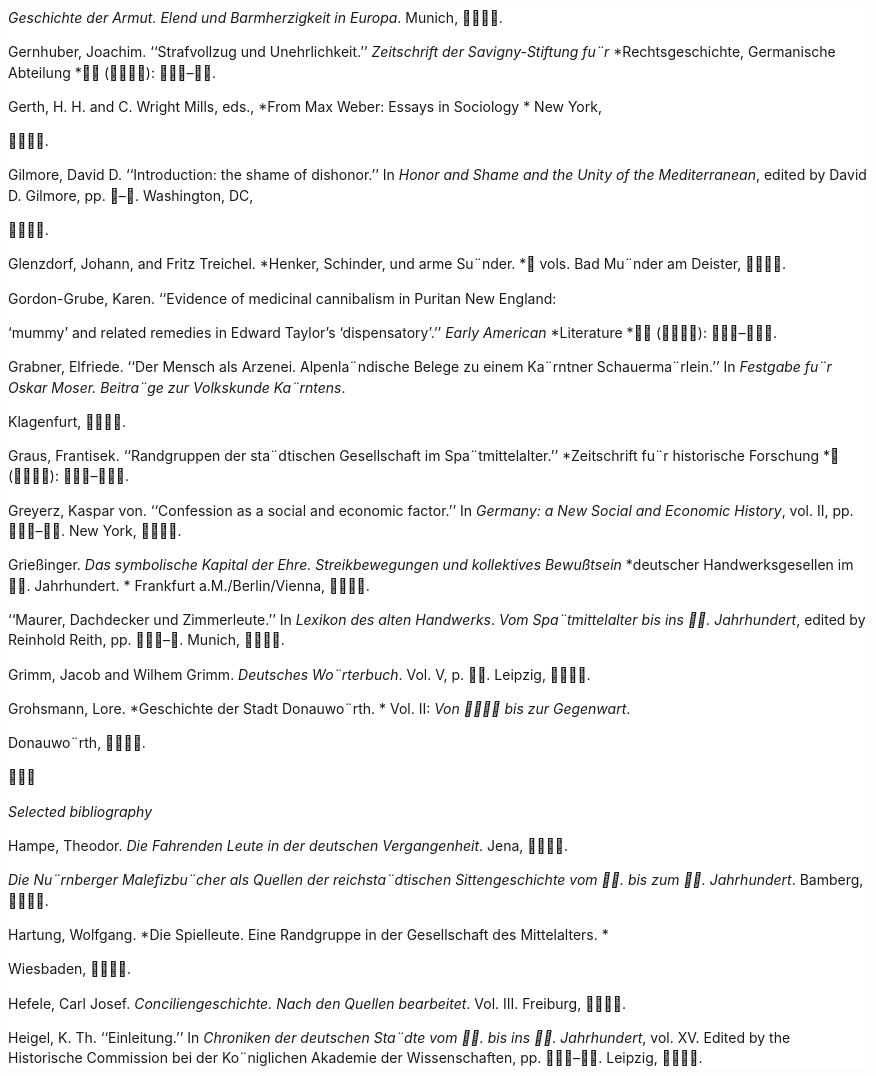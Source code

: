 *Geschichte der Armut. Elend und Barmherzigkeit in Europa*. Munich, .

Gernhuber, Joachim. ‘‘Strafvollzug und Unehrlichkeit.’’ *Zeitschrift der Savigny-Stiftung fu¨r* *Rechtsgeschichte, Germanische Abteilung * \(\): –.

Gerth, H. H. and C. Wright Mills, eds., *From Max Weber: Essays in Sociology * New York,

.

Gilmore, David D. ‘‘Introduction: the shame of dishonor.’’ In *Honor and Shame and the* *Unity of the Mediterranean*, edited by David D. Gilmore, pp. –. Washington, DC,

.

Glenzdorf, Johann, and Fritz Treichel. *Henker, Schinder, und arme Su¨nder. * vols. Bad Mu¨nder am Deister, .

Gordon-Grube, Karen. ‘‘Evidence of medicinal cannibalism in Puritan New England:

‘mummy’ and related remedies in Edward Taylor’s ‘dispensatory’.’’ *Early American* *Literature * \(\): –.

Grabner, Elfriede. ‘‘Der Mensch als Arzenei. Alpenla¨ndische Belege zu einem Ka¨rntner Schauerma¨rlein.’’ In *Festgabe fu¨r Oskar Moser. Beitra¨ge zur Volkskunde Ka¨rntens*.

Klagenfurt, .

Graus, Frantisek. ‘‘Randgruppen der sta¨dtischen Gesellschaft im Spa¨tmittelalter.’’ *Zeitschrift fu¨r historische Forschung * \(\): –.

Greyerz, Kaspar von. ‘‘Confession as a social and economic factor.’’ In *Germany: a New* *Social and Economic History*, vol. II, pp. –. New York, .

Grießinger. *Das symbolische Kapital der Ehre. Streikbewegungen und kollektives Bewußtsein* *deutscher Handwerksgesellen im . Jahrhundert. * Frankfurt a.M./Berlin/Vienna, .

‘‘Maurer, Dachdecker und Zimmerleute.’’ In *Lexikon des alten Handwerks*. *Vom Spa¨tmittelalter bis ins . Jahrhundert*, edited by Reinhold Reith, pp. –. Munich, .

Grimm, Jacob and Wilhem Grimm. *Deutsches Wo¨rterbuch*. Vol. V, p. . Leipzig, .

Grohsmann, Lore. *Geschichte der Stadt Donauwo¨rth. * Vol. II: *Von  bis zur Gegenwart*.

Donauwo¨rth, .



*Selected bibliography*

Hampe, Theodor. *Die Fahrenden Leute in der deutschen Vergangenheit*. Jena, .

*Die Nu¨rnberger Malefizbu¨cher als Quellen der reichsta¨dtischen Sittengeschichte vom . bis* *zum . Jahrhundert*. Bamberg, .

Hartung, Wolfgang. *Die Spielleute. Eine Randgruppe in der Gesellschaft des Mittelalters. *

Wiesbaden, .

Hefele, Carl Josef. *Conciliengeschichte. Nach den Quellen bearbeitet*. Vol. III. Freiburg, .

Heigel, K. Th. ‘‘Einleitung.’’ In *Chroniken der deutschen Sta¨dte vom . bis ins . Jahrhundert*, vol. XV. Edited by the Historische Commission bei der Ko¨niglichen Akademie der Wissenschaften, pp. –. Leipzig, .

